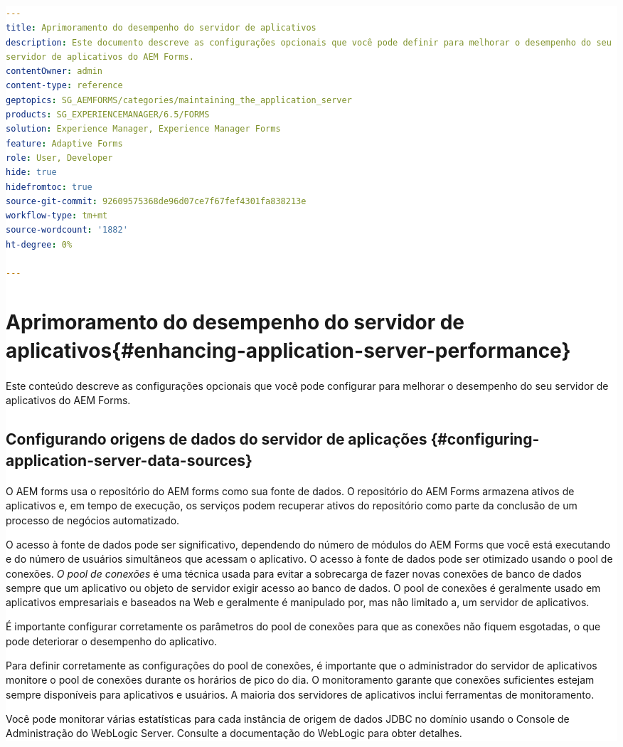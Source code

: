 ```yaml
---
title: Aprimoramento do desempenho do servidor de aplicativos
description: Este documento descreve as configurações opcionais que você pode definir para melhorar o desempenho do seu servidor de aplicativos do AEM Forms.
contentOwner: admin
content-type: reference
geptopics: SG_AEMFORMS/categories/maintaining_the_application_server
products: SG_EXPERIENCEMANAGER/6.5/FORMS
solution: Experience Manager, Experience Manager Forms
feature: Adaptive Forms
role: User, Developer
hide: true
hidefromtoc: true
source-git-commit: 92609575368de96d07ce7f67fef4301fa838213e
workflow-type: tm+mt
source-wordcount: '1882'
ht-degree: 0%

---
```


# Aprimoramento do desempenho do servidor de aplicativos{#enhancing-application-server-performance}

Este conteúdo descreve as configurações opcionais que você pode configurar para melhorar o desempenho do seu servidor de aplicativos do AEM Forms.

## Configurando origens de dados do servidor de aplicações {#configuring-application-server-data-sources}

O AEM forms usa o repositório do AEM forms como sua fonte de dados. O repositório do AEM Forms armazena ativos de aplicativos e, em tempo de execução, os serviços podem recuperar ativos do repositório como parte da conclusão de um processo de negócios automatizado.

O acesso à fonte de dados pode ser significativo, dependendo do número de módulos do AEM Forms que você está executando e do número de usuários simultâneos que acessam o aplicativo. O acesso à fonte de dados pode ser otimizado usando o pool de conexões. *O pool de conexões* é uma técnica usada para evitar a sobrecarga de fazer novas conexões de banco de dados sempre que um aplicativo ou objeto de servidor exigir acesso ao banco de dados. O pool de conexões é geralmente usado em aplicativos empresariais e baseados na Web e geralmente é manipulado por, mas não limitado a, um servidor de aplicativos.

É importante configurar corretamente os parâmetros do pool de conexões para que as conexões não fiquem esgotadas, o que pode deteriorar o desempenho do aplicativo.

Para definir corretamente as configurações do pool de conexões, é importante que o administrador do servidor de aplicativos monitore o pool de conexões durante os horários de pico do dia. O monitoramento garante que conexões suficientes estejam sempre disponíveis para aplicativos e usuários. A maioria dos servidores de aplicativos inclui ferramentas de monitoramento.

Você pode monitorar várias estatísticas para cada instância de origem de dados JDBC no domínio usando o Console de Administração do WebLogic Server. Consulte a documentação do WebLogic para obter detalhes.
